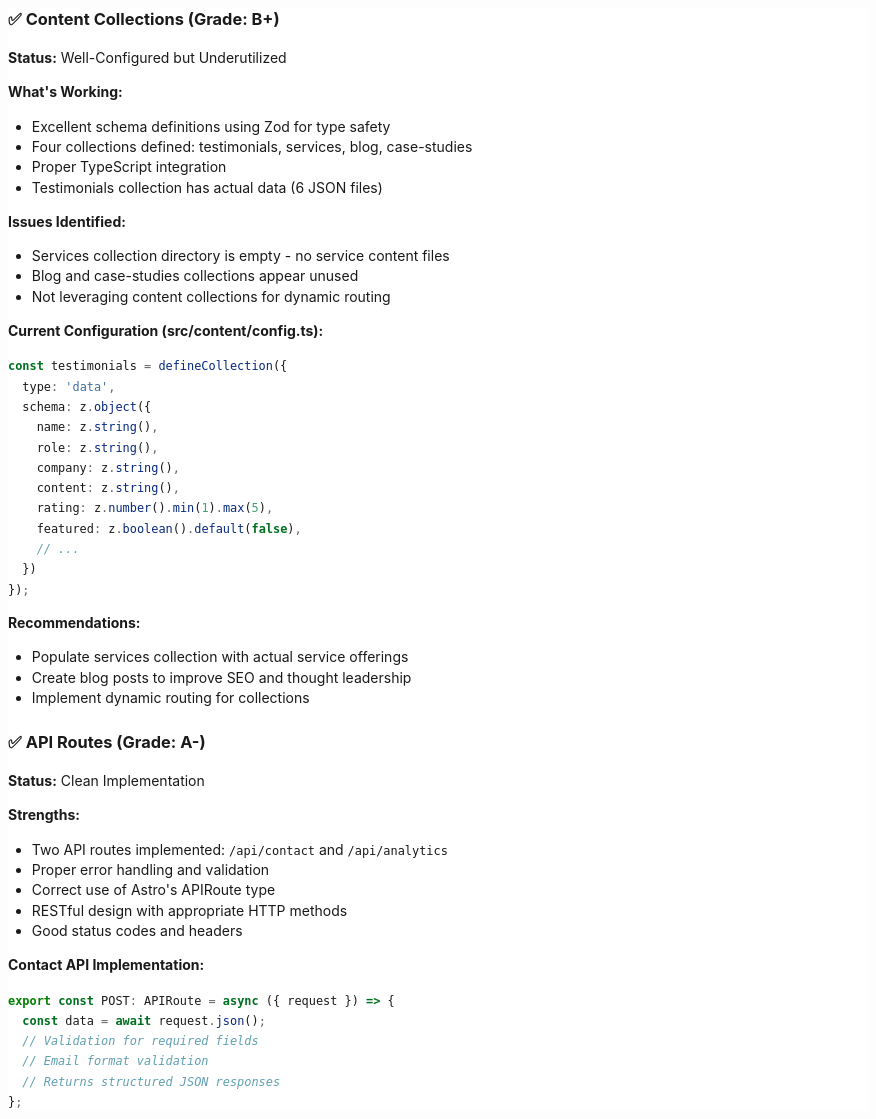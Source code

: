 ### ✅ Content Collections (Grade: B+)
**Status:** Well-Configured but Underutilized

**What's Working:**
- Excellent schema definitions using Zod for type safety
- Four collections defined: testimonials, services, blog, case-studies
- Proper TypeScript integration
- Testimonials collection has actual data (6 JSON files)

**Issues Identified:**
- Services collection directory is empty - no service content files
- Blog and case-studies collections appear unused
- Not leveraging content collections for dynamic routing

**Current Configuration (src/content/config.ts):**
```typescript
const testimonials = defineCollection({
  type: 'data',
  schema: z.object({
    name: z.string(),
    role: z.string(),
    company: z.string(),
    content: z.string(),
    rating: z.number().min(1).max(5),
    featured: z.boolean().default(false),
    // ...
  })
});
```

**Recommendations:**
- Populate services collection with actual service offerings
- Create blog posts to improve SEO and thought leadership
- Implement dynamic routing for collections

### ✅ API Routes (Grade: A-)
**Status:** Clean Implementation

**Strengths:**
- Two API routes implemented: `/api/contact` and `/api/analytics`
- Proper error handling and validation
- Correct use of Astro's APIRoute type
- RESTful design with appropriate HTTP methods
- Good status codes and headers

**Contact API Implementation:**
```typescript
export const POST: APIRoute = async ({ request }) => {
  const data = await request.json();
  // Validation for required fields
  // Email format validation
  // Returns structured JSON responses
};
```
